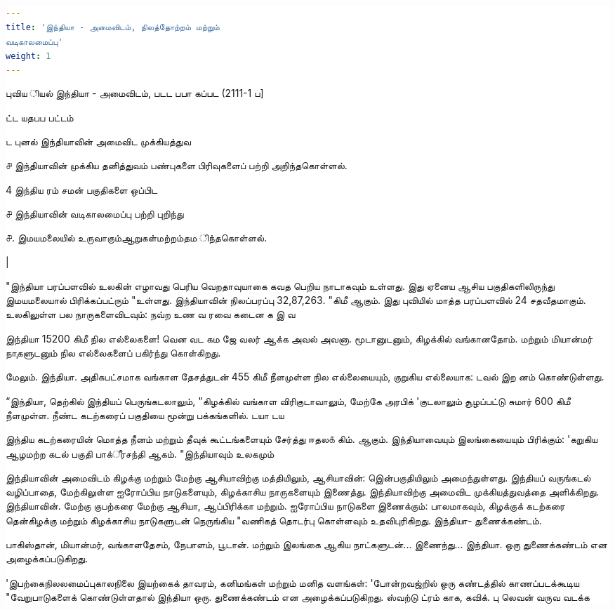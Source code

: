 ```yaml
---
title: 'இந்தியா - அமைவிடம், நிலத்தோற்றம் மற்றும்
வடிகாலமைப்பு'
weight: 1
---
```


புவிய
ியல்‌
இந்தியா - அமைவிடம்‌, படட பபா கப்பட (2111-1 ப\]

ட்ட யதபப பட்டம்‌

ட புனல்‌ இந்தியாவின்‌ அமைவிட முக்கியத்துவ

௪ இந்தியாவின்‌ முக்கிய தனித்துவம்‌ பண்புகளை பிரிவுகளைப்‌ பற்றி அறிந்தகொள்ளல்‌.

4 இந்திய ரம்‌ சமன்‌ பகுதிகளை ஒப்பிட

௪ இந்தியாவின்‌ வடிகாலமைப்பு பற்றி புறிந்து

௪. இமயமலையில்‌ உருவாகும்‌ஆறுகள்மற்றம்தம ிந்தகொள்ளல்‌.

|

"இந்தியா பரப்பளவில்‌ உலகின்‌ எழாவது பெரிய வெறதாவுயாகை கவத பெறிய நாடாகவும்‌ உள்ளது. இது ஏனைய ஆசிய பகுதிகளிலிருந்து இமயமலையால்‌ பிரிக்கப்பட்ரும்‌ "உள்ளது. இந்தியாவின்‌ நிலப்பரப்பு 32,87,263. "கிமீ ஆகும்‌. இது புவியில்‌ மாத்த பரப்பளவில்‌ 24 சதவீதமாகும்‌. உலகிலுள்ள பல நாருகளைவிடவும்‌: நவ்ற உண வ ரவை கடைன க இ வ

இந்தியா 15200 கிமீ நில எல்லைகளை! வென வட கம ஜே வலர்‌ ஆக்க அவல்‌ அவனா. மூடானுடனும்‌, கிழக்கில்‌ வங்கானதோம்‌. மற்றும்‌ மியான்மர்‌ நாுகளுடனும்‌ நில எல்லைகளைப்‌ பகிர்ந்து கொள்கிறது.

மேலும்‌. இந்தியா. அதிகபட்சமாக வங்காள தேசத்துடன்‌ 455 கிமீ நீளமுள்ள நில எல்லையையும்‌, குறுகிய எல்லையாக: டவல்‌ இற னம்‌ கொண்டுள்ளது.

“இந்தியா, தெற்கில்‌ இந்தியப்‌ பெருங்கடலாலும்‌, "கிழக்கில்‌ வங்காள விரிகுடாவாலும்‌, மேற்கே அரபிக்‌ 'குடலாலும்‌ சூழப்பட்டு சுமார்‌ 600 கிமீ நீளமுள்ள. நீண்ட கடற்கரைப்‌ பகுதியை மூன்று பக்கங்களில்‌. டயா
டய

இந்திய கடற்கரையின்‌ மொத்த நீனம்‌ மற்றும்‌ தீவுக்‌ கூட்டங்களையும்‌ சேர்த்து ஈதல௧ கிம்‌. ஆகும்‌. இந்தியாவையும்‌ இலங்கையையும்‌ பிரிக்கும்‌: 'கறுகிய ஆழமற்ற கடல்‌ பகுதி பாக்ீரசந்தி ஆகம்‌. "இந்தியாவும்‌ உலகமும்‌

இந்தியாவின்‌ அமைவிடம்‌ கிழக்கு மற்றும்‌ மேற்கு ஆசியாவிற்கு மத்தியிலும்‌, ஆசியாவின்‌: இென்பகுதியிலும்‌ அமைந்துள்ளது. இந்தியப்‌ வருங்கடல்‌ வழிப்பாதை, மேற்கிலுள்ள ஐரோப்பிய நாடுகளையும்‌, கிழக்காசிய நாருகளையும்‌ இணைத்து. இந்தியாவிற்கு அமைவிட முக்கியத்துவத்தை அளிக்கிறது. இந்தியாவின்‌. மேற்கு குபற்கரை மேற்கு ஆசியா, ஆப்பிரிக்கா மற்றும்‌. ஐரோப்பிய நாடுகளை இணைக்கும்‌: பாலமாகவும்‌, கிழக்குக்‌ கடற்கரை தென்கிழக்கு மற்றும்‌ கிழக்காசிய நாடுகளுடன்‌ நெருங்கிய "வணிகத்‌ தொடர்பு கொள்ளவும்‌ உதவிபுரிகிறது. இந்தியா- துணைக்கண்டம்‌.

பாகிஸ்தான்‌, மியான்மர்‌, வங்காளதேசம்‌, நேபாளம்‌, பூடான்‌. மற்றும்‌ இலங்கை ஆகிய நாட்களுடன்‌... இணைந்து... இந்தியா. ஒரு துணைக்கண்டம்‌ என அழைக்கப்படுகிறது.

'இபற்கைநிலலமைப்புகாலநிலை இயற்கைக்‌ தாவரம்‌, கனிமங்கள்‌ மற்றும்‌ மனித வளங்கள்‌: 'போன்றவஜ்றில்‌ ஒரு கண்டத்தில்‌ காணப்படக்கூடிய "வேறுபாடுகளைக்‌ கொண்டுள்ளதால்‌ இந்தியா ஒரு. துணைக்கண்டம்‌ என அழைக்கப்படுகிறது.
ஸ்வற்டு ட்ரம்‌ காக, கவிக்‌. பு லெவன்‌ வருவ வடக்க
